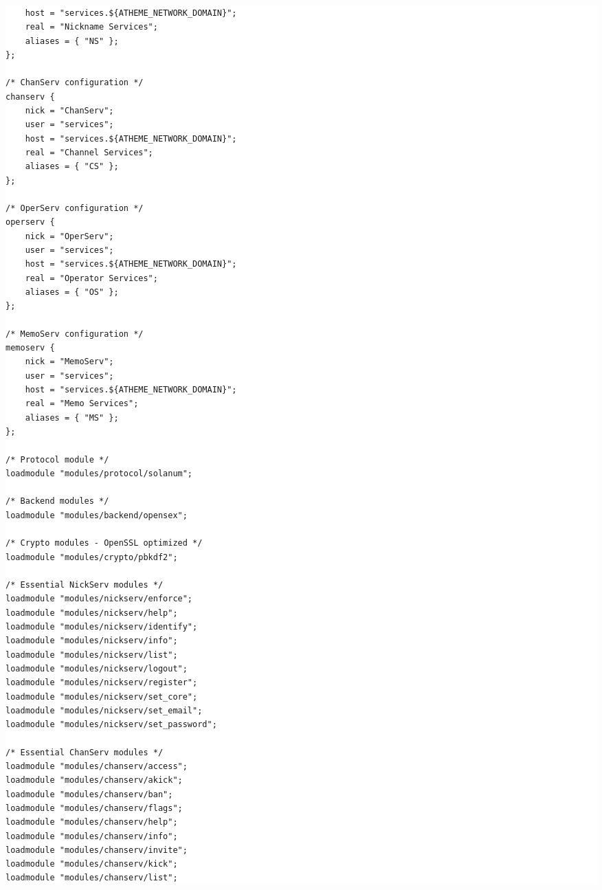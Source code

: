 ```
    host = "services.${ATHEME_NETWORK_DOMAIN}";
    real = "Nickname Services";
    aliases = { "NS" };
};

/* ChanServ configuration */
chanserv {
    nick = "ChanServ";
    user = "services";
    host = "services.${ATHEME_NETWORK_DOMAIN}";
    real = "Channel Services";
    aliases = { "CS" };
};

/* OperServ configuration */
operserv {
    nick = "OperServ";
    user = "services";
    host = "services.${ATHEME_NETWORK_DOMAIN}";
    real = "Operator Services";
    aliases = { "OS" };
};

/* MemoServ configuration */
memoserv {
    nick = "MemoServ";
    user = "services";
    host = "services.${ATHEME_NETWORK_DOMAIN}";
    real = "Memo Services";
    aliases = { "MS" };
};

/* Protocol module */
loadmodule "modules/protocol/solanum";

/* Backend modules */
loadmodule "modules/backend/opensex";

/* Crypto modules - OpenSSL optimized */
loadmodule "modules/crypto/pbkdf2";

/* Essential NickServ modules */
loadmodule "modules/nickserv/enforce";
loadmodule "modules/nickserv/help";
loadmodule "modules/nickserv/identify";
loadmodule "modules/nickserv/info";
loadmodule "modules/nickserv/list";
loadmodule "modules/nickserv/logout";
loadmodule "modules/nickserv/register";
loadmodule "modules/nickserv/set_core";
loadmodule "modules/nickserv/set_email";
loadmodule "modules/nickserv/set_password";

/* Essential ChanServ modules */
loadmodule "modules/chanserv/access";
loadmodule "modules/chanserv/akick";
loadmodule "modules/chanserv/ban";
loadmodule "modules/chanserv/flags";
loadmodule "modules/chanserv/help";
loadmodule "modules/chanserv/info";
loadmodule "modules/chanserv/invite";
loadmodule "modules/chanserv/kick";
loadmodule "modules/chanserv/list";
```